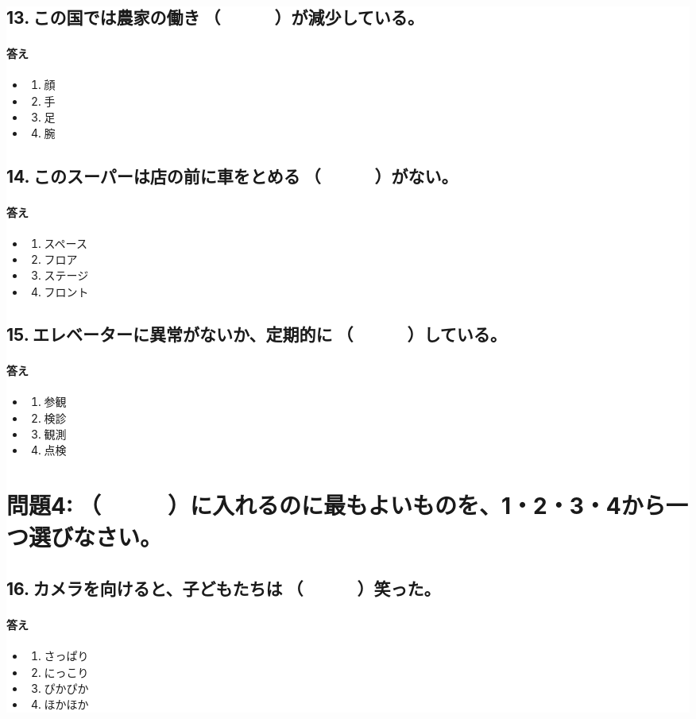## 13. この国では農家の働き （ 　　　）が減少している。

#### 答え

- 1) 顔

- 2) 手

- 3) 足

- 4) 腕



## 14. このスーパーは店の前に車をとめる （ 　　　）がない。

#### 答え

- 1) スペース

- 2) フロア

- 3) ステージ

- 4) フロント



## 15. エレベーターに異常がないか、定期的に （ 　　　）している。

#### 答え

- 1) 参観

- 2) 検診

- 3) 観測

- 4) 点検



# 問題4: （　　　）に入れるのに最もよいものを、1・2・3・4から一つ選びなさい。

## 16. カメラを向けると、子どもたちは （ 　　　）笑った。

#### 答え

- 1) さっぱり

- 2) にっこり

- 3) ぴかぴか

- 4) ほかほか


